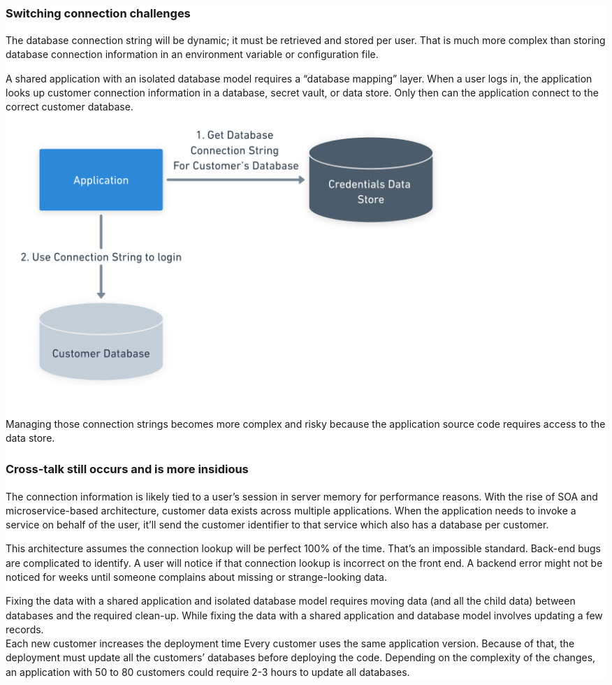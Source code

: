 ### Switching connection challenges

The database connection string will be dynamic; it must be retrieved and stored per user.  That is much more complex than storing database connection information in an environment variable or configuration file.

A shared application with an isolated database model requires a “database mapping” layer.  When a user logs in, the application looks up customer connection information in a database, secret vault, or data store.  Only then can the application connect to the correct customer database.

![Diagram on how connections will be managed](single-application-unique-database-per-customer-connection-management.jpg "width=500")

Managing those connection strings becomes more complex and risky because the application source code requires access to the data store.  

### Cross-talk still occurs and is more insidious
The connection information is likely tied to a user’s session in server memory for performance reasons.  With the rise of SOA and microservice-based architecture, customer data exists across multiple applications.  When the application needs to invoke a service on behalf of the user, it’ll send the customer identifier to that service which also has a database per customer.  

This architecture assumes the connection lookup will be perfect 100% of the time.  That’s an impossible standard.  Back-end bugs are complicated to identify.  A user will notice if that connection lookup is incorrect on the front end. A backend error might not be noticed for weeks until someone complains about missing or strange-looking data.

Fixing the data with a shared application and isolated database model requires moving data (and all the child data) between databases and the required clean-up.  While fixing the data with a shared application and database model involves updating a few records.  
Each new customer increases the deployment time
Every customer uses the same application version.  Because of that, the deployment must update all the customers’ databases before deploying the code.  Depending on the complexity of the changes, an application with 50 to 80 customers could require 2-3 hours to update all databases.
